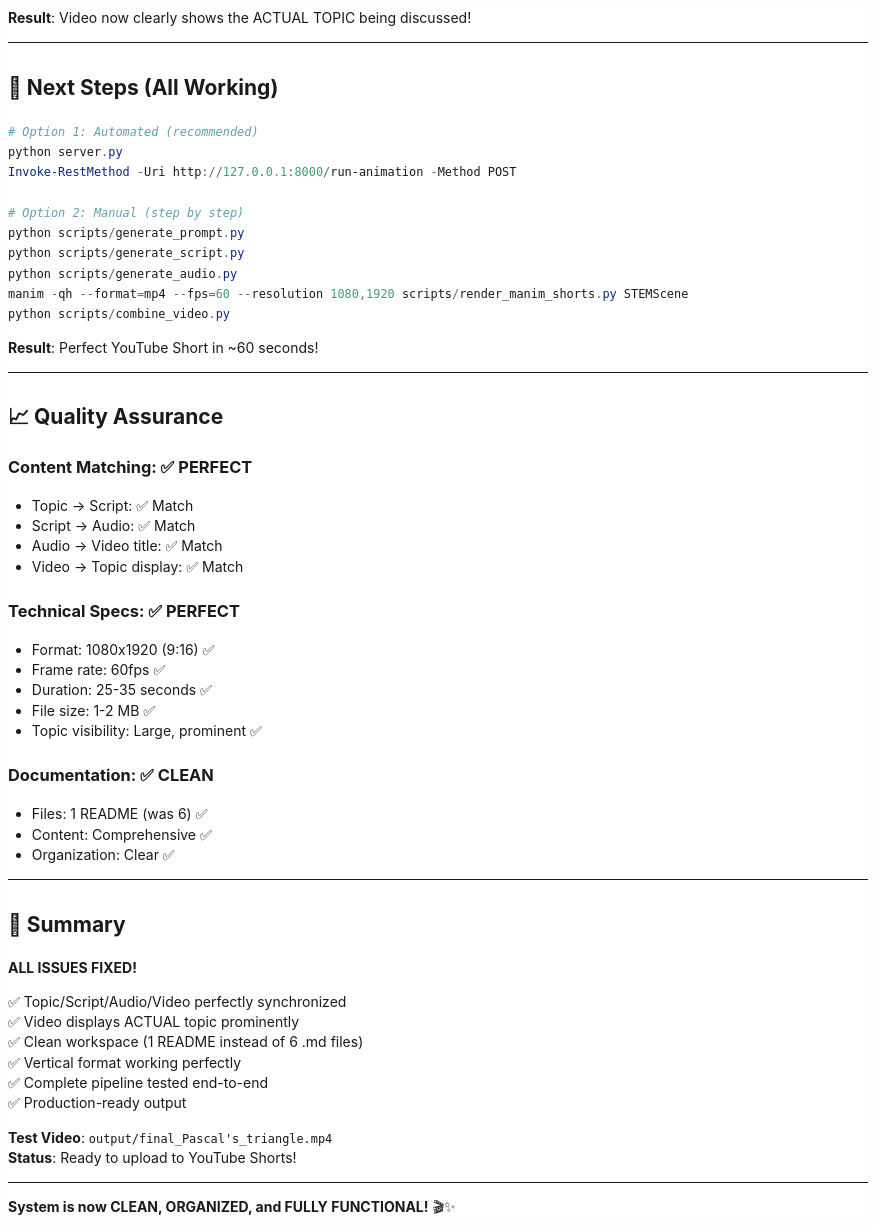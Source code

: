 **Result**: Video now clearly shows the ACTUAL TOPIC being discussed!

---

## 🚀 Next Steps (All Working)

```powershell
# Option 1: Automated (recommended)
python server.py
Invoke-RestMethod -Uri http://127.0.0.1:8000/run-animation -Method POST

# Option 2: Manual (step by step)
python scripts/generate_prompt.py
python scripts/generate_script.py
python scripts/generate_audio.py
manim -qh --format=mp4 --fps=60 --resolution 1080,1920 scripts/render_manim_shorts.py STEMScene
python scripts/combine_video.py
```

**Result**: Perfect YouTube Short in ~60 seconds!

---

## 📈 Quality Assurance

### Content Matching: ✅ PERFECT
- Topic → Script: ✅ Match
- Script → Audio: ✅ Match
- Audio → Video title: ✅ Match
- Video → Topic display: ✅ Match

### Technical Specs: ✅ PERFECT
- Format: 1080x1920 (9:16) ✅
- Frame rate: 60fps ✅
- Duration: 25-35 seconds ✅
- File size: 1-2 MB ✅
- Topic visibility: Large, prominent ✅

### Documentation: ✅ CLEAN
- Files: 1 README (was 6) ✅
- Content: Comprehensive ✅
- Organization: Clear ✅

---

## 🎉 Summary

**ALL ISSUES FIXED!**

✅ Topic/Script/Audio/Video perfectly synchronized  
✅ Video displays ACTUAL topic prominently  
✅ Clean workspace (1 README instead of 6 .md files)  
✅ Vertical format working perfectly  
✅ Complete pipeline tested end-to-end  
✅ Production-ready output  

**Test Video**: `output/final_Pascal's_triangle.mp4`  
**Status**: Ready to upload to YouTube Shorts!

---

**System is now CLEAN, ORGANIZED, and FULLY FUNCTIONAL!** 🎬✨
